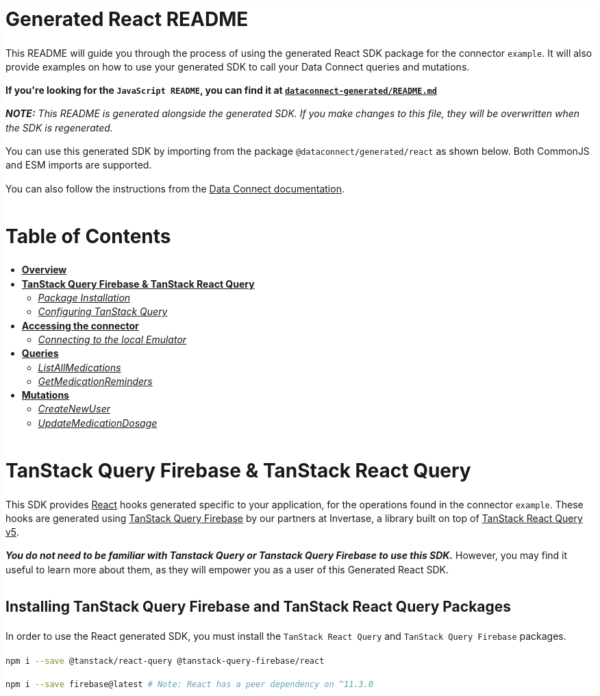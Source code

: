 # Generated React README
This README will guide you through the process of using the generated React SDK package for the connector `example`. It will also provide examples on how to use your generated SDK to call your Data Connect queries and mutations.

**If you're looking for the `JavaScript README`, you can find it at [`dataconnect-generated/README.md`](../README.md)**

***NOTE:** This README is generated alongside the generated SDK. If you make changes to this file, they will be overwritten when the SDK is regenerated.*

You can use this generated SDK by importing from the package `@dataconnect/generated/react` as shown below. Both CommonJS and ESM imports are supported.

You can also follow the instructions from the [Data Connect documentation](https://firebase.google.com/docs/data-connect/web-sdk#react).

# Table of Contents
- [**Overview**](#generated-react-readme)
- [**TanStack Query Firebase & TanStack React Query**](#tanstack-query-firebase-tanstack-react-query)
  - [*Package Installation*](#installing-tanstack-query-firebase-and-tanstack-react-query-packages)
  - [*Configuring TanStack Query*](#configuring-tanstack-query)
- [**Accessing the connector**](#accessing-the-connector)
  - [*Connecting to the local Emulator*](#connecting-to-the-local-emulator)
- [**Queries**](#queries)
  - [*ListAllMedications*](#listallmedications)
  - [*GetMedicationReminders*](#getmedicationreminders)
- [**Mutations**](#mutations)
  - [*CreateNewUser*](#createnewuser)
  - [*UpdateMedicationDosage*](#updatemedicationdosage)

# TanStack Query Firebase & TanStack React Query
This SDK provides [React](https://react.dev/) hooks generated specific to your application, for the operations found in the connector `example`. These hooks are generated using [TanStack Query Firebase](https://react-query-firebase.invertase.dev/) by our partners at Invertase, a library built on top of [TanStack React Query v5](https://tanstack.com/query/v5/docs/framework/react/overview).

***You do not need to be familiar with Tanstack Query or Tanstack Query Firebase to use this SDK.*** However, you may find it useful to learn more about them, as they will empower you as a user of this Generated React SDK.

## Installing TanStack Query Firebase and TanStack React Query Packages
In order to use the React generated SDK, you must install the `TanStack React Query` and `TanStack Query Firebase` packages.
```bash
npm i --save @tanstack/react-query @tanstack-query-firebase/react
```
```bash
npm i --save firebase@latest # Note: React has a peer dependency on ^11.3.0
```
